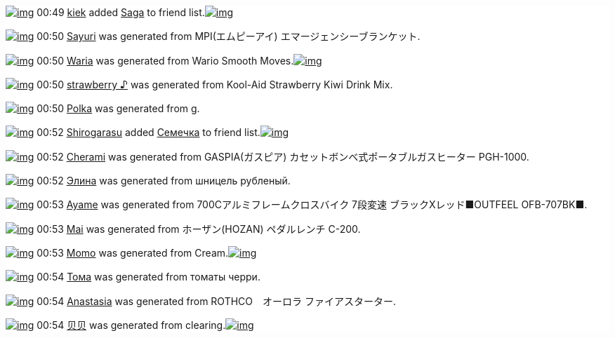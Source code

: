 [![img](http://img24.imageshack.us/img24/7104/sz0z.jpg)](http://www.barcodekanojo.com/user/423541/kiek) 00:49 [kiek](http://www.barcodekanojo.com/user/423541/kiek) added [Saga](http://www.barcodekanojo.com/kanojo/1948235/Saga) to friend list.[![img](http://img401.imageshack.us/img401/7295/vc6r.png)](http://www.barcodekanojo.com/kanojo/1948235/Saga) 

[![img](http://img194.imageshack.us/img194/1830/sfa8.png)](http://www.barcodekanojo.com/kanojo/2683629/Sayuri) 00:50 [Sayuri](http://www.barcodekanojo.com/kanojo/2683629/Sayuri) was generated from MPI(エムピーアイ) エマージェンシーブランケット.

[![img](http://img811.imageshack.us/img811/8135/flbx.png)](http://www.barcodekanojo.com/kanojo/2683630/Waria) 00:50 [Waria](http://www.barcodekanojo.com/kanojo/2683630/Waria) was generated from Wario Smooth Moves.[![img](http://img41.imageshack.us/img41/6365/jwwg.jpg)](http://www.barcodekanojo.com/product_images/barcode/5200204/1386690643/Wario%20Smooth%20Moves.jpg) 

[![img](http://img7.imageshack.us/img7/3369/e39v.png)](http://www.barcodekanojo.com/kanojo/2683631/strawberry%20%E2%99%AA) 00:50 [strawberry ♪](http://www.barcodekanojo.com/kanojo/2683631/strawberry%20%E2%99%AA) was generated from Kool-Aid Strawberry Kiwi Drink Mix.

[![img](http://img194.imageshack.us/img194/3623/uhj7.png)](http://www.barcodekanojo.com/kanojo/2683632/Polka) 00:50 [Polka](http://www.barcodekanojo.com/kanojo/2683632/Polka) was generated from g.

[![img](http://img819.imageshack.us/img819/6573/uqoh.jpg)](http://www.barcodekanojo.com/user/401572/Shirogarasu) 00:52 [Shirogarasu](http://www.barcodekanojo.com/user/401572/Shirogarasu) added [Семечка](http://www.barcodekanojo.com/kanojo/2490183/%D0%A1%D0%B5%D0%BC%D0%B5%D1%87%D0%BA%D0%B0) to friend list.[![img](http://img809.imageshack.us/img809/5636/d9os.png)](http://www.barcodekanojo.com/kanojo/2490183/%D0%A1%D0%B5%D0%BC%D0%B5%D1%87%D0%BA%D0%B0) 

[![img](http://img36.imageshack.us/img36/9149/9pki.png)](http://www.barcodekanojo.com/kanojo/2683633/Cherami) 00:52 [Cherami](http://www.barcodekanojo.com/kanojo/2683633/Cherami) was generated from GASPIA(ガスピア) カセットボンベ式ポータブルガスヒーター PGH-1000.

[![img](http://img22.imageshack.us/img22/6895/gsnn.png)](http://www.barcodekanojo.com/kanojo/2683634/%D0%AD%D0%BB%D0%B8%D0%BD%D0%B0) 00:52 [Элина](http://www.barcodekanojo.com/kanojo/2683634/%D0%AD%D0%BB%D0%B8%D0%BD%D0%B0) was generated from шницель рубленый.

[![img](http://img59.imageshack.us/img59/900/ady8.png)](http://www.barcodekanojo.com/kanojo/2683635/Ayame) 00:53 [Ayame](http://www.barcodekanojo.com/kanojo/2683635/Ayame) was generated from 700Cアルミフレームクロスバイク 7段変速 ブラックXレッド■OUTFEEL OFB-707BK■.

[![img](http://img191.imageshack.us/img191/174/rbda.png)](http://www.barcodekanojo.com/kanojo/2683636/Mai) 00:53 [Mai](http://www.barcodekanojo.com/kanojo/2683636/Mai) was generated from ホーザン(HOZAN) ペダルレンチ C-200.

[![img](http://img585.imageshack.us/img585/2126/kt82.png)](http://www.barcodekanojo.com/kanojo/2683637/Momo) 00:53 [Momo](http://www.barcodekanojo.com/kanojo/2683637/Momo) was generated from Cream.[![img](http://img46.imageshack.us/img46/971/f76s.jpg)](http://www.barcodekanojo.com/product_images/barcode/5200212/1386690781/Cream.jpg) 

[![img](http://img138.imageshack.us/img138/572/ew0v.png)](http://www.barcodekanojo.com/kanojo/2683638/%D0%A2%D0%BE%D0%BC%D0%B0) 00:54 [Тома](http://www.barcodekanojo.com/kanojo/2683638/%D0%A2%D0%BE%D0%BC%D0%B0) was generated from томаты черри.

[![img](http://img440.imageshack.us/img440/2936/23m7.png)](http://www.barcodekanojo.com/kanojo/2683639/Anastasia) 00:54 [Anastasia](http://www.barcodekanojo.com/kanojo/2683639/Anastasia) was generated from ROTHCO　オーロラ ファイアスターター.

[![img](http://img208.imageshack.us/img208/2103/w6qx.png)](http://www.barcodekanojo.com/kanojo/2683640/%E8%B4%9D%E8%B4%9D) 00:54 [贝贝](http://www.barcodekanojo.com/kanojo/2683640/%E8%B4%9D%E8%B4%9D) was generated from clearing.[![img](http://img571.imageshack.us/img571/6272/44ub.jpg)](http://www.barcodekanojo.com/product_images/barcode/3649060/1329452060/Toner.jpg) 
